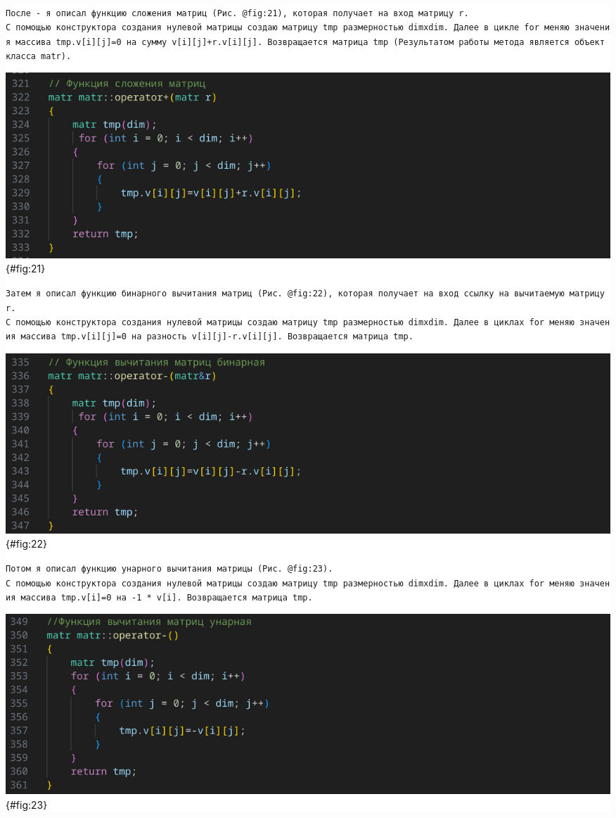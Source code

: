 	После - я описал функцию сложения матриц (Рис. @fig:21), которая получает на вход матрицу r.
	С помощью конструктора создания нулевой матрицы создаю матрицу tmp размерностью dimxdim. Далее в цикле for меняю значения массива tmp.v[i][j]=0 на сумму v[i][j]+r.v[i][j]. Возвращается матрица tmp (Результатом работы метода является объект класса matr).

![matr: Функция сложения матриц](image/21.png){#fig:21}

	Затем я описал функцию бинарного вычитания матриц (Рис. @fig:22), которая получает на вход ссылку на вычитаемую матрицу r. 
	С помощью конструктора создания нулевой матрицы создаю матрицу tmp размерностью dimxdim. Далее в циклах for меняю значения массива tmp.v[i][j]=0 на разность v[i][j]-r.v[i][j]. Возвращается матрица tmp.

![matr: Функция вычитания матриц бинарная](image/22.png){#fig:22}

	Потом я описал функцию унарного вычитания матрицы (Рис. @fig:23).
	С помощью конструктора создания нулевой матрицы создаю матрицу tmp размерностью dimxdim. Далее в циклах for меняю значения массива tmp.v[i]=0 на -1 * v[i]. Возвращается матрица tmp.

![matr: Функция вычитания матрицы унарная](image/23.png){#fig:23}
